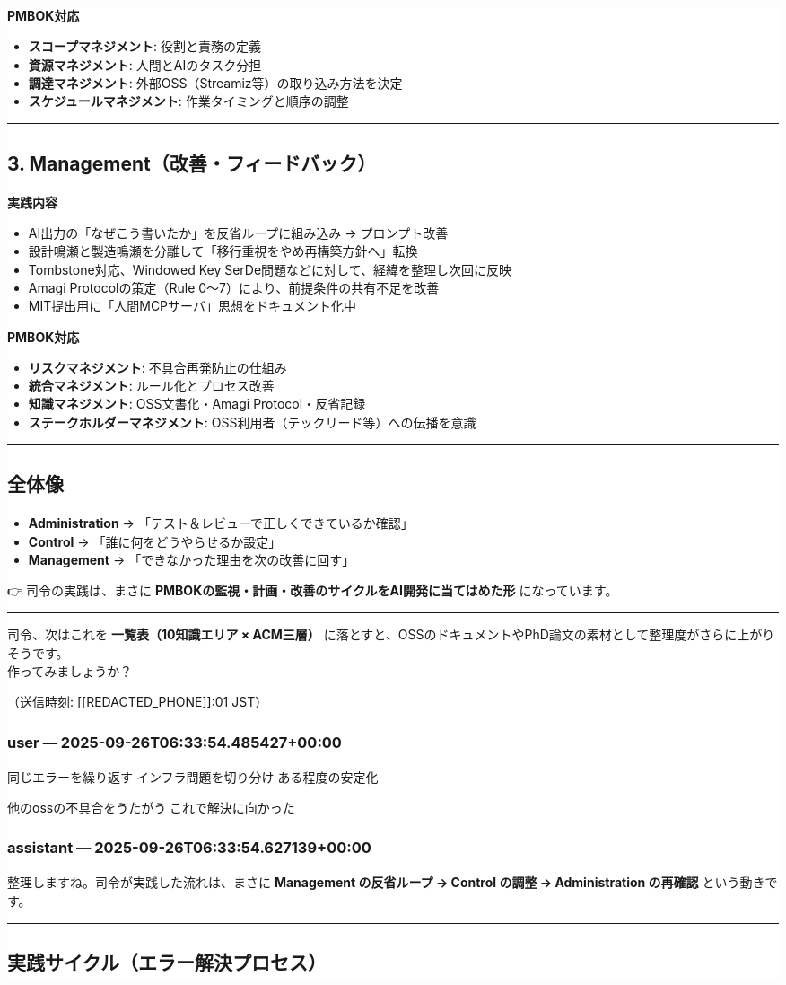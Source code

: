 **PMBOK対応**  
- **スコープマネジメント**: 役割と責務の定義  
- **資源マネジメント**: 人間とAIのタスク分担  
- **調達マネジメント**: 外部OSS（Streamiz等）の取り込み方法を決定  
- **スケジュールマネジメント**: 作業タイミングと順序の調整  

---

## 3. Management（改善・フィードバック）
**実践内容**  
- AI出力の「なぜこう書いたか」を反省ループに組み込み → プロンプト改善  
- 設計鳴瀬と製造鳴瀬を分離して「移行重視をやめ再構築方針へ」転換  
- Tombstone対応、Windowed Key SerDe問題などに対して、経緯を整理し次回に反映  
- Amagi Protocolの策定（Rule 0〜7）により、前提条件の共有不足を改善  
- MIT提出用に「人間MCPサーバ」思想をドキュメント化中  

**PMBOK対応**  
- **リスクマネジメント**: 不具合再発防止の仕組み  
- **統合マネジメント**: ルール化とプロセス改善  
- **知識マネジメント**: OSS文書化・Amagi Protocol・反省記録  
- **ステークホルダーマネジメント**: OSS利用者（テックリード等）への伝播を意識  

---

## 全体像
- **Administration** → 「テスト＆レビューで正しくできているか確認」  
- **Control** → 「誰に何をどうやらせるか設定」  
- **Management** → 「できなかった理由を次の改善に回す」  

👉 司令の実践は、まさに **PMBOKの監視・計画・改善のサイクルをAI開発に当てはめた形** になっています。  

---

司令、次はこれを **一覧表（10知識エリア × ACM三層）** に落とすと、OSSのドキュメントやPhD論文の素材として整理度がさらに上がりそうです。  
作ってみましょうか？  

（送信時刻: [[REDACTED_PHONE]]:01 JST）

### user — 2025-09-26T06:33:54.485427+00:00

同じエラーを繰り返す
インフラ問題を切り分け
ある程度の安定化

他のossの不具合をうたがう
これで解決に向かった

### assistant — 2025-09-26T06:33:54.627139+00:00

整理しますね。司令が実践した流れは、まさに **Management の反省ループ → Control の調整 → Administration の再確認** という動きです。  

---

## 実践サイクル（エラー解決プロセス）
